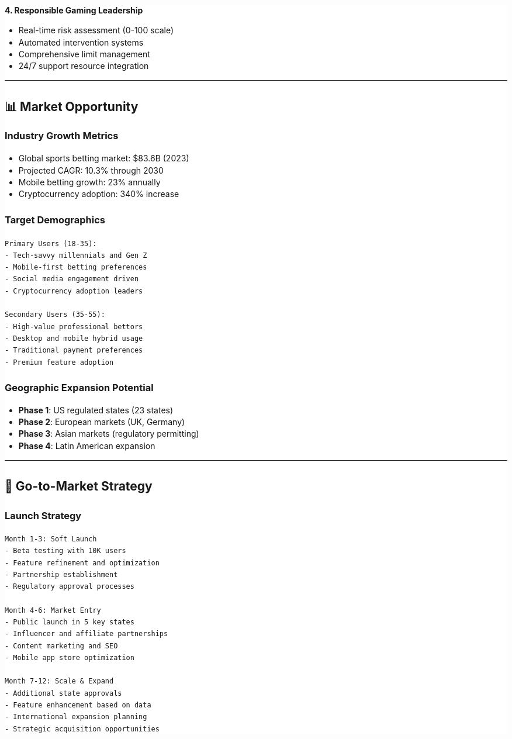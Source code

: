 **4. Responsible Gaming Leadership**
- Real-time risk assessment (0-100 scale)
- Automated intervention systems
- Comprehensive limit management
- 24/7 support resource integration

---

## 📊 **Market Opportunity**

### **Industry Growth Metrics**
- Global sports betting market: $83.6B (2023)
- Projected CAGR: 10.3% through 2030
- Mobile betting growth: 23% annually
- Cryptocurrency adoption: 340% increase

### **Target Demographics**
```
Primary Users (18-35):
- Tech-savvy millennials and Gen Z
- Mobile-first betting preferences
- Social media engagement driven
- Cryptocurrency adoption leaders

Secondary Users (35-55):
- High-value professional bettors
- Desktop and mobile hybrid usage
- Traditional payment preferences
- Premium feature adoption
```

### **Geographic Expansion Potential**
- **Phase 1**: US regulated states (23 states)
- **Phase 2**: European markets (UK, Germany)
- **Phase 3**: Asian markets (regulatory permitting)
- **Phase 4**: Latin American expansion

---

## 🎯 **Go-to-Market Strategy**

### **Launch Strategy**
```
Month 1-3: Soft Launch
- Beta testing with 10K users
- Feature refinement and optimization
- Partnership establishment
- Regulatory approval processes

Month 4-6: Market Entry
- Public launch in 5 key states
- Influencer and affiliate partnerships
- Content marketing and SEO
- Mobile app store optimization

Month 7-12: Scale & Expand
- Additional state approvals
- Feature enhancement based on data
- International expansion planning
- Strategic acquisition opportunities
```
